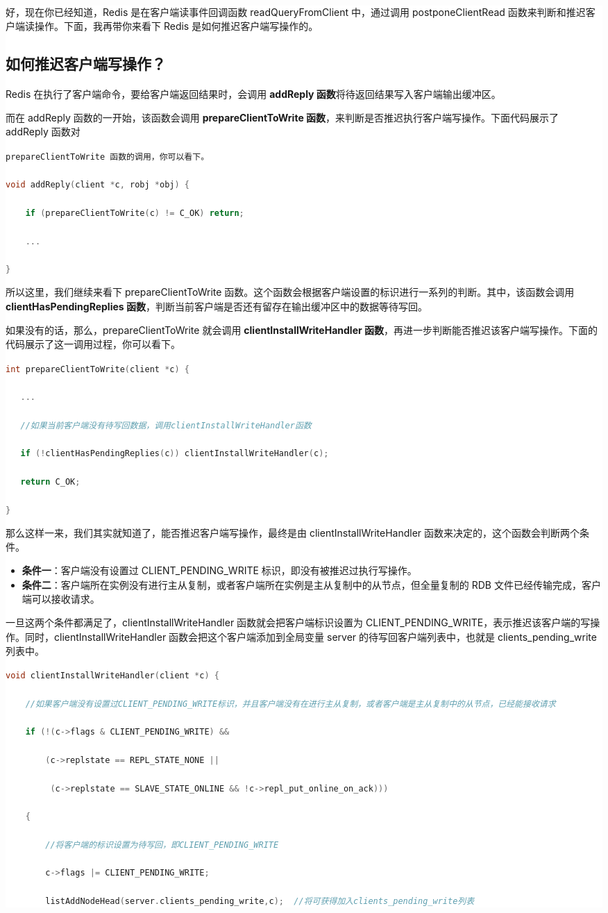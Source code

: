 好，现在你已经知道，Redis 是在客户端读事件回调函数 readQueryFromClient 中，通过调用 postponeClientRead 函数来判断和推迟客户端读操作。下面，我再带你来看下 Redis 是如何推迟客户端写操作的。

## 如何推迟客户端写操作？

Redis 在执行了客户端命令，要给客户端返回结果时，会调用 **addReply 函数**将待返回结果写入客户端输出缓冲区。

而在 addReply 函数的一开始，该函数会调用 **prepareClientToWrite 函数**，来判断是否推迟执行客户端写操作。下面代码展示了 addReply 函数对 

```c
prepareClientToWrite 函数的调用，你可以看下。

void addReply(client *c, robj *obj) {

    if (prepareClientToWrite(c) != C_OK) return;

    ...

}
```

所以这里，我们继续来看下 prepareClientToWrite 函数。这个函数会根据客户端设置的标识进行一系列的判断。其中，该函数会调用 **clientHasPendingReplies 函数**，判断当前客户端是否还有留存在输出缓冲区中的数据等待写回。

如果没有的话，那么，prepareClientToWrite 就会调用 **clientInstallWriteHandler 函数**，再进一步判断能否推迟该客户端写操作。下面的代码展示了这一调用过程，你可以看下。

```c
int prepareClientToWrite(client *c) {

   ...

   //如果当前客户端没有待写回数据，调用clientInstallWriteHandler函数

   if (!clientHasPendingReplies(c)) clientInstallWriteHandler(c);

   return C_OK;

}
```

那么这样一来，我们其实就知道了，能否推迟客户端写操作，最终是由 clientInstallWriteHandler 函数来决定的，这个函数会判断两个条件。

- **条件一**：客户端没有设置过 CLIENT_PENDING_WRITE 标识，即没有被推迟过执行写操作。
- **条件二**：客户端所在实例没有进行主从复制，或者客户端所在实例是主从复制中的从节点，但全量复制的 RDB 文件已经传输完成，客户端可以接收请求。

一旦这两个条件都满足了，clientInstallWriteHandler 函数就会把客户端标识设置为 CLIENT_PENDING_WRITE，表示推迟该客户端的写操作。同时，clientInstallWriteHandler 函数会把这个客户端添加到全局变量 server 的待写回客户端列表中，也就是 clients_pending_write 列表中。

```c
void clientInstallWriteHandler(client *c) {

    //如果客户端没有设置过CLIENT_PENDING_WRITE标识，并且客户端没有在进行主从复制，或者客户端是主从复制中的从节点，已经能接收请求

    if (!(c->flags & CLIENT_PENDING_WRITE) &&

        (c->replstate == REPL_STATE_NONE ||

         (c->replstate == SLAVE_STATE_ONLINE && !c->repl_put_online_on_ack)))

    {

        //将客户端的标识设置为待写回，即CLIENT_PENDING_WRITE

        c->flags |= CLIENT_PENDING_WRITE;

        listAddNodeHead(server.clients_pending_write,c);  //将可获得加入clients_pending_write列表

```